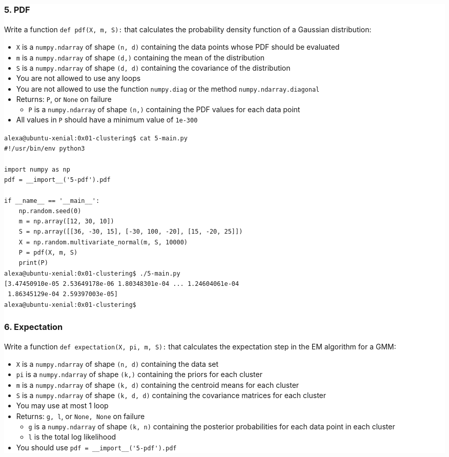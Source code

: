 
### 5. PDF



Write a function  `def pdf(X, m, S):`  that calculates the probability density function of a Gaussian distribution:

-   `X`  is a  `numpy.ndarray`  of shape  `(n, d)`  containing the data points whose PDF should be evaluated
-   `m`  is a  `numpy.ndarray`  of shape  `(d,)`  containing the mean of the distribution
-   `S`  is a  `numpy.ndarray`  of shape  `(d, d)`  containing the covariance of the distribution
-   You are not allowed to use any loops
-   You are not allowed to use the function  `numpy.diag`  or the method  `numpy.ndarray.diagonal`
-   Returns:  `P`, or  `None`  on failure
    -   `P`  is a  `numpy.ndarray`  of shape  `(n,)`  containing the PDF values for each data point
-   All values in  `P`  should have a minimum value of  `1e-300`

```
alexa@ubuntu-xenial:0x01-clustering$ cat 5-main.py
#!/usr/bin/env python3

import numpy as np
pdf = __import__('5-pdf').pdf

if __name__ == '__main__':
    np.random.seed(0)
    m = np.array([12, 30, 10])
    S = np.array([[36, -30, 15], [-30, 100, -20], [15, -20, 25]])
    X = np.random.multivariate_normal(m, S, 10000)
    P = pdf(X, m, S)
    print(P)
alexa@ubuntu-xenial:0x01-clustering$ ./5-main.py
[3.47450910e-05 2.53649178e-06 1.80348301e-04 ... 1.24604061e-04
 1.86345129e-04 2.59397003e-05]
alexa@ubuntu-xenial:0x01-clustering$

```


### 6. Expectation



Write a function  `def expectation(X, pi, m, S):`  that calculates the expectation step in the EM algorithm for a GMM:

-   `X`  is a  `numpy.ndarray`  of shape  `(n, d)`  containing the data set
-   `pi`  is a  `numpy.ndarray`  of shape  `(k,)`  containing the priors for each cluster
-   `m`  is a  `numpy.ndarray`  of shape  `(k, d)`  containing the centroid means for each cluster
-   `S`  is a  `numpy.ndarray`  of shape  `(k, d, d)`  containing the covariance matrices for each cluster
-   You may use at most 1 loop
-   Returns:  `g, l`, or  `None, None`  on failure
    -   `g`  is a  `numpy.ndarray`  of shape  `(k, n)`  containing the posterior probabilities for each data point in each cluster
    -   `l`  is the total log likelihood
-   You should use  `pdf = __import__('5-pdf').pdf`
